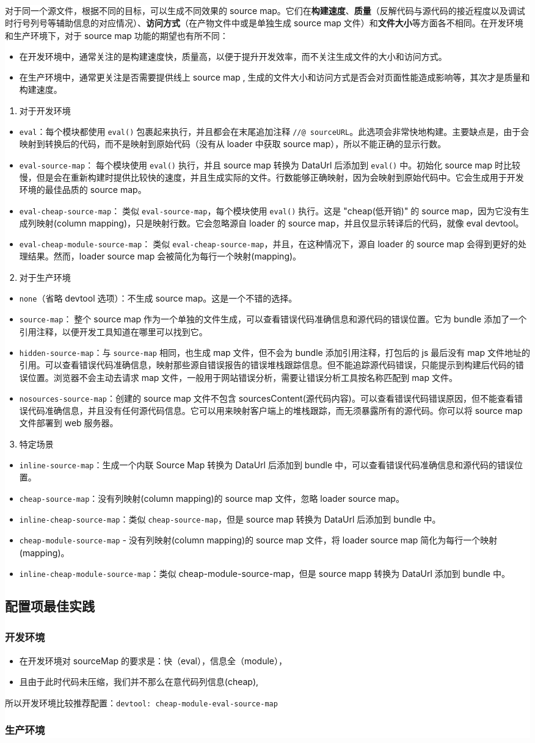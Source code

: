 对于同一个源文件，根据不同的目标，可以生成不同效果的 source map。它们在**构建速度**、**质量**（反解代码与源代码的接近程度以及调试时行号列号等辅助信息的对应情况）、**访问方式**（在产物文件中或是单独生成 source map 文件）和**文件大小**等方面各不相同。在开发环境和生产环境下，对于 source map 功能的期望也有所不同：

- 在开发环境中，通常关注的是构建速度快，质量高，以便于提升开发效率，而不关注生成文件的大小和访问方式。

- 在生产环境中，通常更关注是否需要提供线上 source map , 生成的文件大小和访问方式是否会对页面性能造成影响等，其次才是质量和构建速度。

1. 对于开发环境

- `eval`：每个模块都使用 `eval()` 包裹起来执行，并且都会在末尾追加注释 `//@ sourceURL`。此选项会非常快地构建。主要缺点是，由于会映射到转换后的代码，而不是映射到原始代码（没有从 loader 中获取 source map），所以不能正确的显示行数。

- `eval-source-map`： 每个模块使用 `eval()` 执行，并且 source map 转换为 DataUrl 后添加到 `eval()` 中。初始化 source map 时比较慢，但是会在重新构建时提供比较快的速度，并且生成实际的文件。行数能够正确映射，因为会映射到原始代码中。它会生成用于开发环境的最佳品质的 source map。

- `eval-cheap-source-map`： 类似 `eval-source-map`，每个模块使用 `eval()` 执行。这是 "cheap(低开销)" 的 source map，因为它没有生成列映射(column mapping)，只是映射行数。它会忽略源自 loader 的 source map，并且仅显示转译后的代码，就像 eval devtool。

- `eval-cheap-module-source-map`： 类似 `eval-cheap-source-map`，并且，在这种情况下，源自 loader 的 source map 会得到更好的处理结果。然而，loader source map 会被简化为每行一个映射(mapping)。

2. 对于生产环境

- `none`（省略 devtool 选项）：不生成 source map。这是一个不错的选择。

- `source-map`： 整个 source map 作为一个单独的文件生成，可以查看错误代码准确信息和源代码的错误位置。它为 bundle 添加了一个引用注释，以便开发工具知道在哪里可以找到它。

- `hidden-source-map`：与 `source-map` 相同，也生成 map 文件，但不会为 bundle 添加引用注释，打包后的 js 最后没有 map 文件地址的引用。可以查看错误代码准确信息，映射那些源自错误报告的错误堆栈跟踪信息。但不能追踪源代码错误，只能提示到构建后代码的错误位置。浏览器不会主动去请求 map 文件，一般用于网站错误分析，需要让错误分析工具按名称匹配到 map 文件。

- `nosources-source-map`：创建的 source map 文件不包含 sourcesContent(源代码内容)。可以查看错误代码错误原因，但不能查看错误代码准确信息，并且没有任何源代码信息。它可以用来映射客户端上的堆栈跟踪，而无须暴露所有的源代码。你可以将 source map 文件部署到 web 服务器。

3. 特定场景

- `inline-source-map`：生成一个内联 Source Map 转换为 DataUrl 后添加到 bundle 中，可以查看错误代码准确信息和源代码的错误位置。

- `cheap-source-map`：没有列映射(column mapping)的 source map 文件，忽略 loader source map。

- `inline-cheap-source-map`：类似 `cheap-source-map`，但是 source map 转换为 DataUrl 后添加到 bundle 中。

- `cheap-module-source-map` - 没有列映射(column mapping)的 source map 文件，将 loader source map 简化为每行一个映射(mapping)。

- `inline-cheap-module-source-map`：类似 cheap-module-source-map，但是 source mapp 转换为 DataUrl 添加到 bundle 中。

## 配置项最佳实践

### 开发环境

- 在开发环境对 sourceMap 的要求是：快（eval），信息全（module），

- 且由于此时代码未压缩，我们并不那么在意代码列信息(cheap),

所以开发环境比较推荐配置：`devtool: cheap-module-eval-source-map`

### 生产环境
